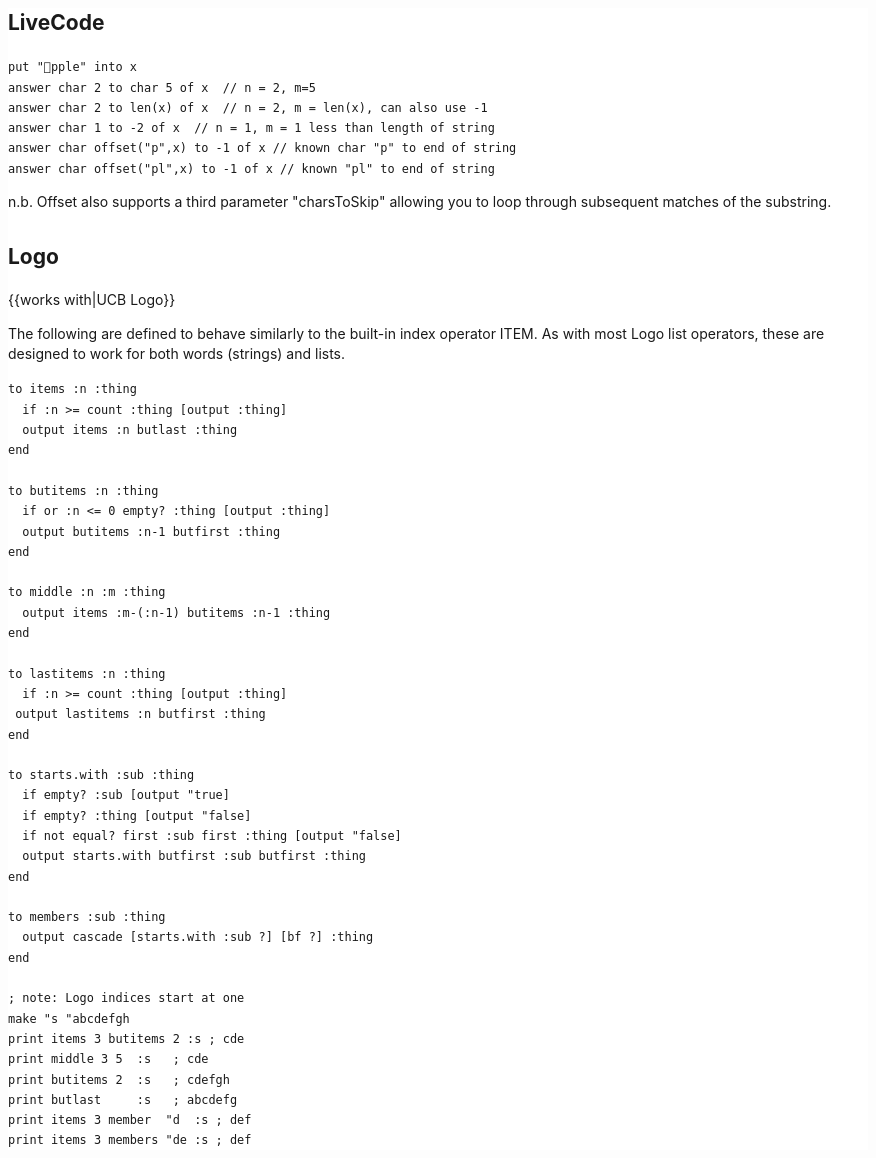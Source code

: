 

## LiveCode


```LiveCode
put "pple" into x
answer char 2 to char 5 of x  // n = 2, m=5
answer char 2 to len(x) of x  // n = 2, m = len(x), can also use -1
answer char 1 to -2 of x  // n = 1, m = 1 less than length of string
answer char offset("p",x) to -1 of x // known char "p" to end of string
answer char offset("pl",x) to -1 of x // known "pl" to end of string
```

n.b. Offset also supports a third parameter "charsToSkip" allowing you to loop through subsequent matches of the substring.


## Logo

{{works with|UCB Logo}}

The following are defined to behave similarly to the built-in index operator ITEM. As with most Logo list operators, these are designed to work for both words (strings) and lists.

```logo
to items :n :thing
  if :n >= count :thing [output :thing]
  output items :n butlast :thing
end

to butitems :n :thing 
  if or :n <= 0 empty? :thing [output :thing]
  output butitems :n-1 butfirst :thing
end

to middle :n :m :thing
  output items :m-(:n-1) butitems :n-1 :thing
end

to lastitems :n :thing
  if :n >= count :thing [output :thing]
 output lastitems :n butfirst :thing
end

to starts.with :sub :thing
  if empty? :sub [output "true]
  if empty? :thing [output "false]
  if not equal? first :sub first :thing [output "false]
  output starts.with butfirst :sub butfirst :thing
end

to members :sub :thing
  output cascade [starts.with :sub ?] [bf ?] :thing
end

; note: Logo indices start at one
make "s "abcdefgh
print items 3 butitems 2 :s ; cde
print middle 3 5  :s   ; cde
print butitems 2  :s   ; cdefgh
print butlast     :s   ; abcdefg
print items 3 member  "d  :s ; def
print items 3 members "de :s ; def
```
